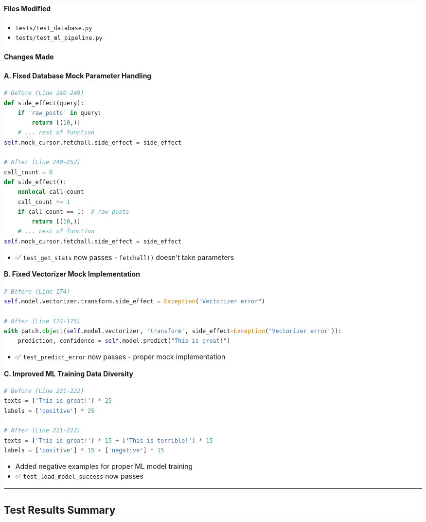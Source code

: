 #### Files Modified
- `tests/test_database.py`
- `tests/test_ml_pipeline.py`

#### Changes Made

**A. Fixed Database Mock Parameter Handling**
```python
# Before (Line 240-249)
def side_effect(query):
    if 'raw_posts' in query:
        return [(10,)]
    # ... rest of function
self.mock_cursor.fetchall.side_effect = side_effect

# After (Line 240-252)
call_count = 0
def side_effect():
    nonlocal call_count
    call_count += 1
    if call_count == 1:  # raw_posts
        return [(10,)]
    # ... rest of function
self.mock_cursor.fetchall.side_effect = side_effect
```
- ✅ `test_get_stats` now passes - `fetchall()` doesn't take parameters

**B. Fixed Vectorizer Mock Implementation**
```python
# Before (Line 174)
self.model.vectorizer.transform.side_effect = Exception("Vectorizer error")

# After (Line 174-175)
with patch.object(self.model.vectorizer, 'transform', side_effect=Exception("Vectorizer error")):
    prediction, confidence = self.model.predict("This is great!")
```
- ✅ `test_predict_error` now passes - proper mock implementation

**C. Improved ML Training Data Diversity**
```python
# Before (Line 221-222)
texts = ['This is great!'] * 25
labels = ['positive'] * 25

# After (Line 221-222)
texts = ['This is great!'] * 15 + ['This is terrible!'] * 15
labels = ['positive'] * 15 + ['negative'] * 15
```
- Added negative examples for proper ML model training
- ✅ `test_load_model_success` now passes

---

## Test Results Summary
